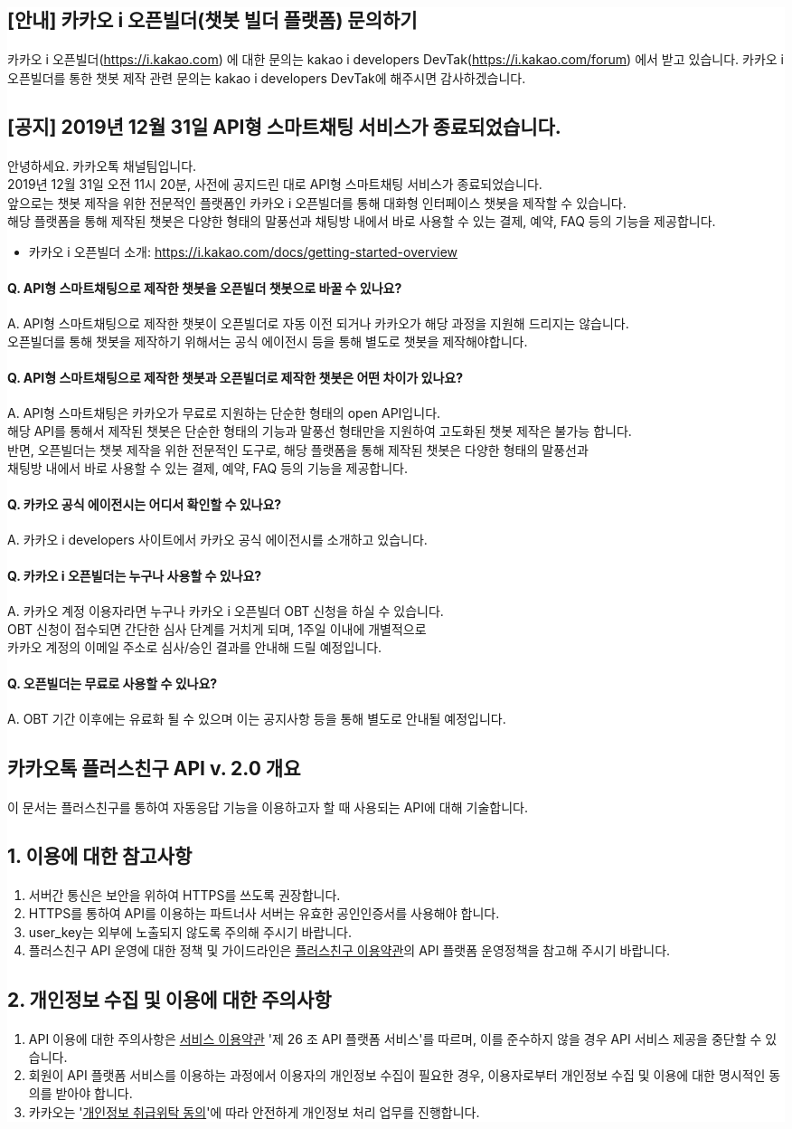 ## [안내] 카카오 i 오픈빌더(챗봇 빌더 플랫폼) 문의하기

카카오 i 오픈빌더(https://i.kakao.com) 에 대한 문의는 kakao i developers DevTak(https://i.kakao.com/forum) 에서 받고 있습니다. 
카카오 i 오픈빌더를 통한 챗봇 제작 관련 문의는 kakao i developers DevTak에 해주시면 감사하겠습니다. 

## [공지] 2019년 12월 31일 API형 스마트채팅 서비스가 종료되었습니다.

안녕하세요. 카카오톡 채널팀입니다. <br/>
2019년 12월 31일 오전 11시 20분, 사전에 공지드린 대로 API형 스마트채팅 서비스가 종료되었습니다. <br/>
앞으로는 챗봇 제작을 위한 전문적인 플랫폼인 카카오 i 오픈빌더를 통해 대화형 인터페이스 챗봇을 제작할 수 있습니다.<br/>
해당 플랫폼을 통해 제작된 챗봇은 다양한 형태의 말풍선과 채팅방 내에서 바로 사용할 수 있는 결제, 예약, FAQ 등의 기능을 제공합니다.<br/>
 - 카카오 i 오픈빌더 소개: https://i.kakao.com/docs/getting-started-overview

#### Q. API형 스마트채팅으로 제작한 챗봇을 오픈빌더 챗봇으로 바꿀 수 있나요?
A. API형 스마트채팅으로 제작한 챗봇이 오픈빌더로 자동 이전 되거나 카카오가 해당 과정을 지원해 드리지는 않습니다.<br/> 
오픈빌더를 통해 챗봇을 제작하기 위해서는 공식 에이전시 등을 통해 별도로 챗봇을 제작해야합니다.<br/>

#### Q. API형 스마트채팅으로 제작한 챗봇과 오픈빌더로 제작한 챗봇은 어떤 차이가 있나요?
A. API형 스마트채팅은 카카오가 무료로 지원하는 단순한 형태의 open API입니다. <br/>
해당 API를 통해서 제작된 챗봇은 단순한 형태의 기능과 말풍선 형태만을 지원하여 고도화된 챗봇 제작은 불가능 합니다. <br/>
반면, 오픈빌더는 챗봇 제작을 위한 전문적인 도구로, 해당 플랫폼을 통해 제작된 챗봇은 다양한 형태의 말풍선과<br/>
채팅방 내에서 바로 사용할 수 있는 결제, 예약, FAQ 등의 기능을 제공합니다.

#### Q. 카카오 공식 에이전시는 어디서 확인할 수 있나요?
A. 카카오 i developers 사이트에서 카카오 공식 에이전시를 소개하고 있습니다.<br/>

#### Q. 카카오 i 오픈빌더는 누구나 사용할 수 있나요?
A. 카카오 계정 이용자라면 누구나 카카오 i 오픈빌더 OBT 신청을 하실 수 있습니다. <br/>
OBT 신청이 접수되면 간단한 심사 단계를 거치게 되며, 1주일 이내에 개별적으로 <br/>
카카오 계정의 이메일 주소로 심사/승인 결과를 안내해 드릴 예정입니다.<br/>

#### Q. 오픈빌더는 무료로 사용할 수 있나요?
A. OBT 기간 이후에는 유료화 될 수 있으며 이는 공지사항 등을 통해 별도로 안내될 예정입니다.<br/>

## 카카오톡 플러스친구 API v. 2.0 개요
이 문서는 플러스친구를 통하여 자동응답 기능을 이용하고자 할 때 사용되는 API에 대해 기술합니다.
 
## 1. 이용에 대한 참고사항

 1. 서버간 통신은 보안을 위하여 HTTPS를 쓰도록 권장합니다.<br/>
 1. HTTPS를 통하여 API를 이용하는 파트너사 서버는 유효한 공인인증서를 사용해야 합니다.<br/>
 1. user\_key는 외부에 노출되지 않도록 주의해 주시기 바랍니다.<br/>
 1. 플러스친구 API 운영에 대한 정책 및 가이드라인은 [플러스친구 이용약관](https://center-pf.kakao.com/terms)의 API 플랫폼 운영정책을 참고해 주시기 바랍니다.<br/>

## 2. 개인정보 수집 및 이용에 대한 주의사항

 1. API 이용에 대한 주의사항은 [서비스 이용약관](https://center-pf.kakao.com/terms) '제 26 조 API 플랫폼 서비스'를 따르며, 이를 준수하지 않을 경우 API 서비스 제공을 중단할 수 있습니다. 
 2. 회원이 API 플랫폼 서비스를 이용하는 과정에서 이용자의 개인정보 수집이 필요한 경우, 이용자로부터 개인정보 수집 및 이용에 대한 명시적인 동의를 받아야 합니다.
 3. 카카오는 '[개인정보 취급위탁 동의](https://center-pf.kakao.com/entrustment)'에 따라 안전하게 개인정보 처리 업무를 진행합니다.
 
